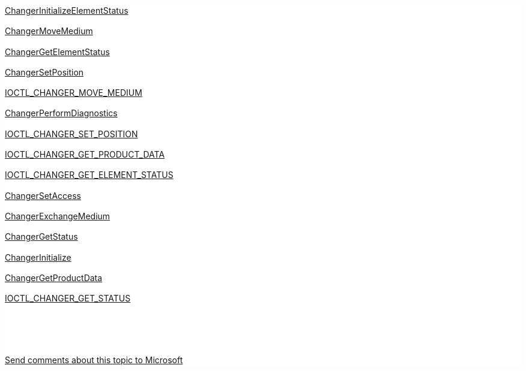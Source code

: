 <a href="..\mcd\nf-mcd-changerinitializeelementstatus.md">ChangerInitializeElementStatus</a>

<a href="..\mcd\nf-mcd-changermovemedium.md">ChangerMoveMedium</a>

<a href="..\mcd\nf-mcd-changergetelementstatus.md">ChangerGetElementStatus</a>

<a href="..\mcd\nf-mcd-changersetposition.md">ChangerSetPosition</a>

<a href="..\ntddchgr\ni-ntddchgr-ioctl_changer_move_medium.md">IOCTL_CHANGER_MOVE_MEDIUM</a>

<a href="..\mcd\nf-mcd-changerperformdiagnostics.md">ChangerPerformDiagnostics</a>

<a href="..\ntddchgr\ni-ntddchgr-ioctl_changer_set_position.md">IOCTL_CHANGER_SET_POSITION</a>

<a href="..\ntddchgr\ni-ntddchgr-ioctl_changer_get_product_data.md">IOCTL_CHANGER_GET_PRODUCT_DATA</a>

<a href="..\ntddchgr\ni-ntddchgr-ioctl_changer_get_element_status.md">IOCTL_CHANGER_GET_ELEMENT_STATUS</a>

<a href="..\mcd\nf-mcd-changersetaccess.md">ChangerSetAccess</a>

<a href="..\mcd\nf-mcd-changerexchangemedium.md">ChangerExchangeMedium</a>

<a href="..\mcd\nf-mcd-changergetstatus.md">ChangerGetStatus</a>

<a href="..\mcd\nf-mcd-changerinitialize.md">ChangerInitialize</a>

<a href="..\mcd\nf-mcd-changergetproductdata.md">ChangerGetProductData</a>

<a href="..\ntddchgr\ni-ntddchgr-ioctl_changer_get_status.md">IOCTL_CHANGER_GET_STATUS</a>

 

 

<a href="mailto:wsddocfb@microsoft.com?subject=Documentation%20feedback [storage\storage]:%20MCD_INIT_DATA structure%20 RELEASE:%20(1/10/2018)&amp;body=%0A%0APRIVACY STATEMENT%0A%0AWe use your feedback to improve the documentation. We don't use your email address for any other purpose, and we'll remove your email address from our system after the issue that you're reporting is fixed. While we're working to fix this issue, we might send you an email message to ask for more info. Later, we might also send you an email message to let you know that we've addressed your feedback.%0A%0AFor more info about Microsoft's privacy policy, see http://privacy.microsoft.com/en-us/default.aspx." title="Send comments about this topic to Microsoft">Send comments about this topic to Microsoft</a>